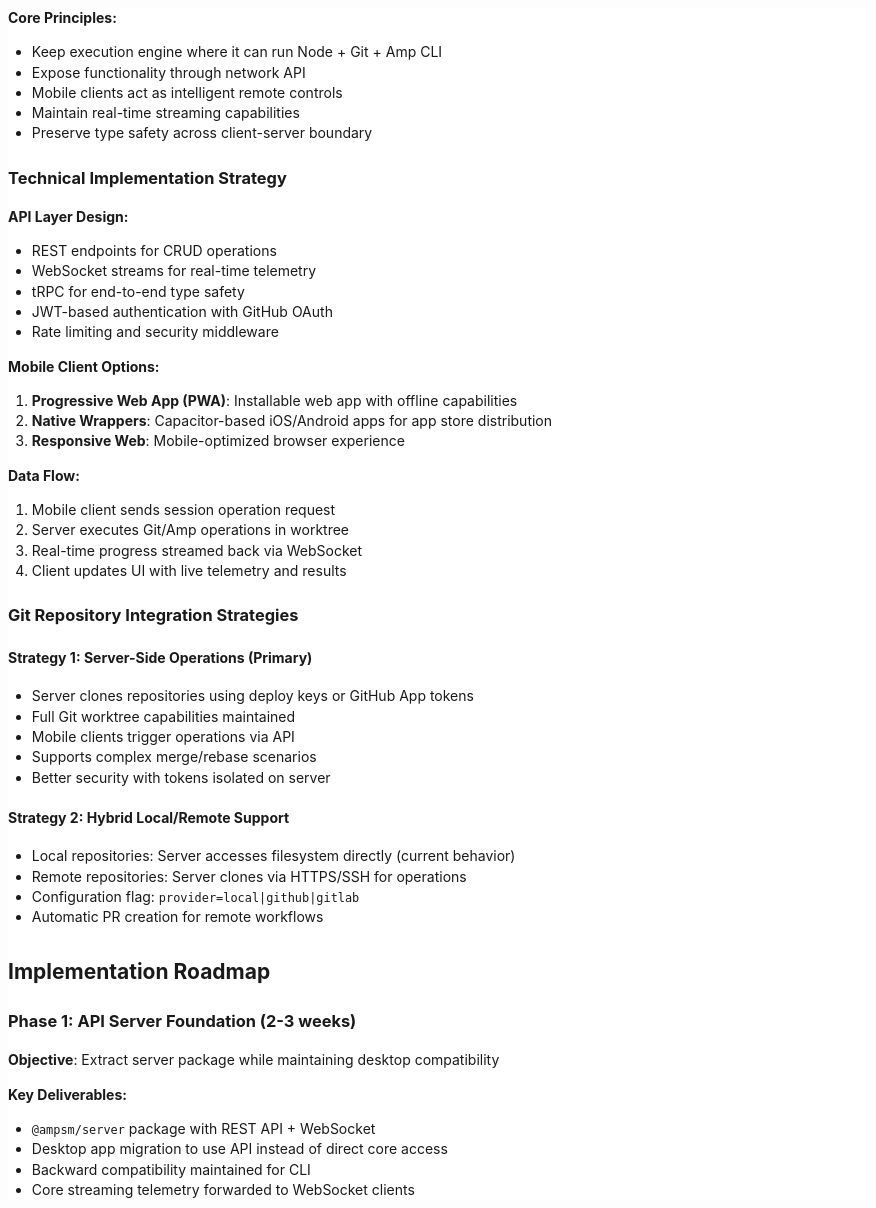 **Core Principles:**
- Keep execution engine where it can run Node + Git + Amp CLI
- Expose functionality through network API
- Mobile clients act as intelligent remote controls
- Maintain real-time streaming capabilities
- Preserve type safety across client-server boundary

### Technical Implementation Strategy

**API Layer Design:**
- REST endpoints for CRUD operations
- WebSocket streams for real-time telemetry
- tRPC for end-to-end type safety
- JWT-based authentication with GitHub OAuth
- Rate limiting and security middleware

**Mobile Client Options:**
1. **Progressive Web App (PWA)**: Installable web app with offline capabilities
2. **Native Wrappers**: Capacitor-based iOS/Android apps for app store distribution
3. **Responsive Web**: Mobile-optimized browser experience

**Data Flow:**
1. Mobile client sends session operation request
2. Server executes Git/Amp operations in worktree
3. Real-time progress streamed back via WebSocket
4. Client updates UI with live telemetry and results

### Git Repository Integration Strategies

#### Strategy 1: Server-Side Operations (Primary)
- Server clones repositories using deploy keys or GitHub App tokens
- Full Git worktree capabilities maintained
- Mobile clients trigger operations via API
- Supports complex merge/rebase scenarios
- Better security with tokens isolated on server

#### Strategy 2: Hybrid Local/Remote Support
- Local repositories: Server accesses filesystem directly (current behavior)
- Remote repositories: Server clones via HTTPS/SSH for operations
- Configuration flag: `provider=local|github|gitlab`
- Automatic PR creation for remote workflows

## Implementation Roadmap

### Phase 1: API Server Foundation (2-3 weeks)
**Objective**: Extract server package while maintaining desktop compatibility

**Key Deliverables:**
- `@ampsm/server` package with REST API + WebSocket
- Desktop app migration to use API instead of direct core access
- Backward compatibility maintained for CLI
- Core streaming telemetry forwarded to WebSocket clients
